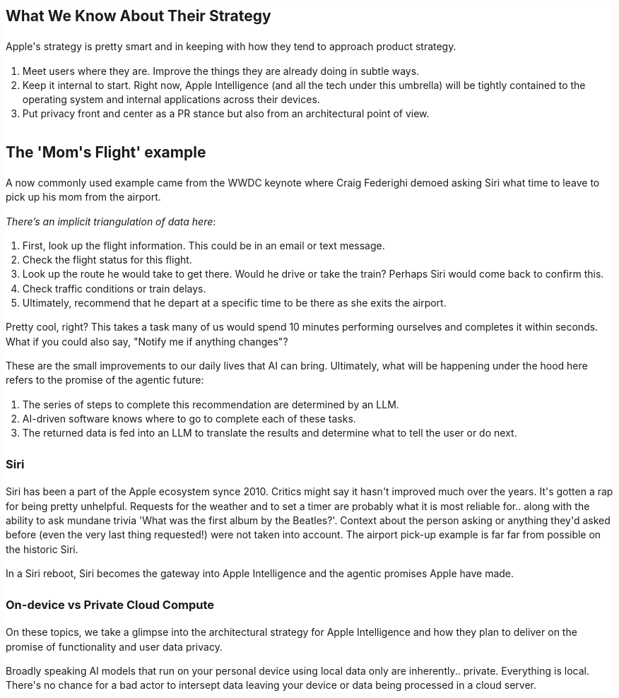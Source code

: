 ## What We Know About Their Strategy

Apple's strategy is pretty smart and in keeping with how they tend to approach product strategy.

1. Meet users where they are. Improve the things they are already doing in subtle ways.
2. Keep it internal to start. Right now, Apple Intelligence (and all the tech under this umbrella) will be tightly contained to the operating system and internal applications across their devices. 
3. Put privacy front and center as a PR stance but also from an architectural point of view.

## The 'Mom's Flight' example

A now commonly used example came from the WWDC keynote where Craig Federighi demoed asking Siri what time to leave to pick up his mom from the airport. 

_There’s an implicit triangulation of data here_:

1. First, look up the flight information. This could be in an email or text message.
2. Check the flight status for this flight.
3. Look up the route he would take to get there. Would he drive or take the train? Perhaps Siri would come back to confirm this.
4. Check traffic conditions or train delays.
5. Ultimately, recommend that he depart at a specific time to be there as she exits the airport.

Pretty cool, right? This takes a task many of us would spend 10 minutes performing ourselves and completes it within seconds. What if you could also say, "Notify me if anything changes"?

These are the small improvements to our daily lives that AI can bring. Ultimately, what will be happening under the hood here refers to the promise of the agentic future:
1. The series of steps to complete this recommendation are determined by an LLM.
2. AI-driven software knows where to go to complete each of these tasks.
3. The returned data is fed into an LLM to translate the results and determine what to tell the user or do next.

### Siri

Siri has been a part of the Apple ecosystem synce 2010. Critics might say it hasn't improved much over the years. It's gotten a rap for being pretty unhelpful. Requests for the weather and to set a timer are probably what it is most reliable for.. along with the ability to ask mundane trivia 'What was the first album by the Beatles?'. Context about the person asking or anything they'd asked before (even the very last thing requested!) were not taken into account. The airport pick-up example is far far from possible on the historic Siri.

In a Siri reboot, Siri becomes the gateway into Apple Intelligence and the agentic promises Apple have made.

### On-device vs Private Cloud Compute

On these topics, we take a glimpse into the architectural strategy for Apple Intelligence and how they plan to deliver on the promise of functionality and user data privacy.

Broadly speaking AI models that run on your personal device using local data only are inherently.. private. Everything is local. There's no chance for a bad actor to intersept data leaving your device or data being processed in a cloud server.
